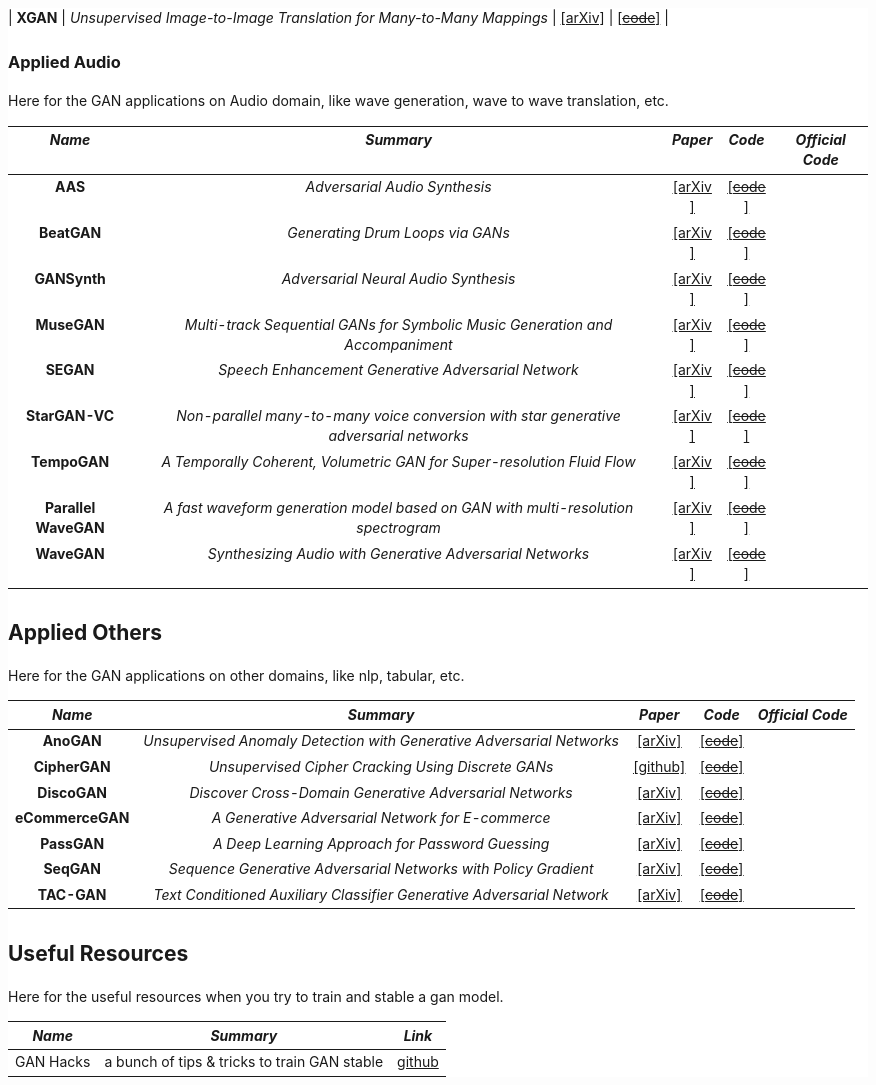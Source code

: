 | **XGAN**         | *Unsupervised Image-to-Image Translation for Many-to-Many Mappings* | [[arXiv]](https://arxiv.org/abs/1711.05139) | [[~~code~~]]() |

### Applied Audio

Here for the GAN applications on Audio domain, 
like wave generation, wave to wave translation, etc.

| *Name* | *Summary* | *Paper* | *Code* | *Official Code* |
| :---: | :---: | :---: | :---: | :---: |
| **AAS**              | *Adversarial Audio Synthesis* | [[arXiv]](https://arxiv.org/abs/1802.04208) | [[~~code~~]]() |
| **BeatGAN**          | *Generating Drum Loops via GANs* | [[arXiv]](https://github.com/NarainKrishnamurthy/BeatGAN2.0) | [[~~code~~]]() |
| **GANSynth**         | *Adversarial Neural Audio Synthesis* | [[arXiv]](https://arxiv.org/abs/1902.08710) | [[~~code~~]]() |
| **MuseGAN**          | *Multi-track Sequential GANs for Symbolic Music Generation and Accompaniment* | [[arXiv]](https://arxiv.org/abs/1709.06298) | [[~~code~~]]() |
| **SEGAN**            | *Speech Enhancement Generative Adversarial Network* | [[arXiv]](https://arxiv.org/abs/1703.09452) | [[~~code~~]]() |
| **StarGAN-VC**       | *Non-parallel many-to-many voice conversion with star generative adversarial networks* | [[arXiv]](https://arxiv.org/abs/1806.02169) | [[~~code~~]]() | 
| **TempoGAN**         | *A Temporally Coherent, Volumetric GAN for Super-resolution Fluid Flow* | [[arXiv]](https://arxiv.org/abs/1801.09710) | [[~~code~~]]() |
| **Parallel WaveGAN** | *A fast waveform generation model based on GAN with multi-resolution spectrogram* | [[arXiv]](https://arxiv.org/abs/1910.11480) | [[~~code~~]]() |
| **WaveGAN**          | *Synthesizing Audio with Generative Adversarial Networks* | [[arXiv]](https://arxiv.org/abs/1802.04208) | [[~~code~~]]() |

## Applied Others

Here for the GAN applications on other domains, 
like nlp, tabular, etc.

| *Name* | *Summary* | *Paper* | *Code* | *Official Code* |
| :---: | :---: | :---: | :---: | :---: |
| **AnoGAN**       | *Unsupervised Anomaly Detection with Generative Adversarial Networks* | [[arXiv]](https://arxiv.org/abs/1703.05921) | [[~~code~~]](./AnoGAN)
| **CipherGAN**    | *Unsupervised Cipher Cracking Using Discrete GANs* | [[github]](https://arxiv.org/abs/1801.04883) | [[~~code~~]]() |
| **DiscoGAN**     | *Discover Cross-Domain Generative Adversarial Networks* | [[arXiv]](https://arxiv.org/abs/1703.05192) | [[~~code~~]]() |
| **eCommerceGAN** | *A Generative Adversarial Network for E-commerce* | [[arXiv]](https://arxiv.org/abs/1801.03244) | [[~~code~~]]() |
| **PassGAN**      | *A Deep Learning Approach for Password Guessing* | [[arXiv]](https://arxiv.org/abs/1709.00440) | [[~~code~~]]() |
| **SeqGAN**       | *Sequence Generative Adversarial Networks with Policy Gradient* | [[arXiv]](https://arxiv.org/abs/1609.05473) | [[~~code~~]]() |
| **TAC-GAN**      | *Text Conditioned Auxiliary Classifier Generative Adversarial Network* | [[arXiv]](https://arxiv.org/abs/1703.06412.pdf) | [[~~code~~]]() |

## Useful Resources

Here for the useful resources when you try to train and stable a gan model.

| *Name* | *Summary* | *Link* |
| :---: | :---: | :---: |
| GAN Hacks | a bunch of tips & tricks to train GAN stable | [github](https://github.com/soumith/ganhacks) |
